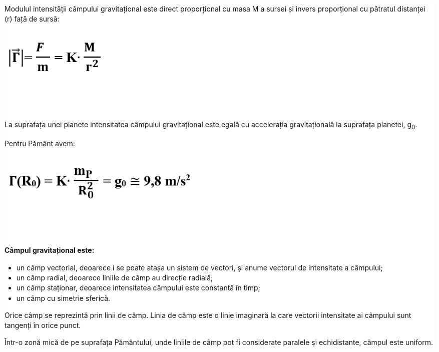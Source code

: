 
<div class="alert alert--primary" role="alert">

Modulul intensității câmpului gravitațional este direct proporțional cu masa M a sursei și invers proporțional cu pătratul distanței (r) față de sursă:

<Img className="img-responsive4" src="fizica/clasa9/capitolul3/III-7-3-campul-gravitational-poza2-modulul-intensitatii-campului-gravitational.png" width="1000" height="103" lazy={false} />




</div>


<br></br>


<div class="alert alert--primary" role="alert">

La suprafața unei planete intensitatea câmpului gravitațional este egală cu accelerația gravitațională la suprafața planetei, g<sub>0</sub>. 

Pentru Pământ avem:


<Img className="img-responsive4" src="fizica/clasa9/capitolul3/III-7-3-campul-gravitational-poza3-intensitatea-campului-gravitational-la-suprafata-pamantului.png" width="1000" height="105" lazy={false} />






</div>



<br></br>


<div class="alert alert--primary" role="alert">

**Câmpul gravitațional este:**   
- un câmp vectorial, deoarece i se poate atașa un sistem de vectori, și anume vectorul de intensitate a câmpului;   
- un câmp radial, deoarece liniile de câmp au direcție radială;   
- un câmp staționar, deoarece intensitatea câmpului este constantă în timp;   
- un câmp cu simetrie sferică.

Orice câmp se reprezintă prin linii de câmp. Linia de câmp este o linie imaginară la care vectorii intensitate ai câmpului sunt tangenți în orice punct.

Într-o zonă mică de pe suprafața Pământului, unde liniile de câmp pot fi considerate paralele și echidistante, câmpul este uniform.
